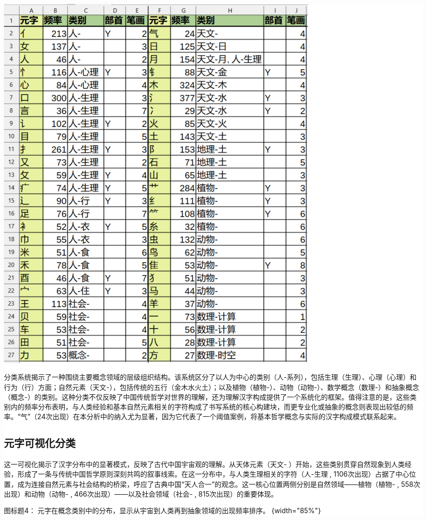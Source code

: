 ![元字的频率分布与分类。](./images/top-elemental-zi-CHN.png)

分类系统揭示了一种围绕主要概念领域的层级组织结构。该系统区分了以人为中心的类别（人-系列），包括生理（生理）、心理（心理）和行为（行）方面；自然元素（天文-），包括传统的五行（金木水火土）；以及植物（植物-）、动物（动物-）、数学概念（数理-）和抽象概念（概念-）的类别。这种分类不仅反映了中国传统哲学对世界的理解，还为理解汉字构成提供了一个系统化的框架。值得注意的是，这些类别内的频率分布表明，与人类经验和基本自然元素相关的字符构成了书写系统的核心构建块，而更专业化或抽象的概念则表现出较低的频率。“气”（24次出现）在本分析中的纳入尤为显著，因为它代表了一个阈值案例，将基本哲学概念与实际的汉字构成模式联系起来。

## 元字可视化分类

这一可视化揭示了汉字分布中的显著模式，反映了古代中国宇宙观的理解。从天体元素（天文- ）开始，这些类别贯穿自然现象到人类经验，形成了一条与传统中国哲学原则深刻共鸣的叙事线索。在这一分布中，与人类生理相关的字符（人-生理 , 1106次出现）占据了中心位置，成为连接自然元素与社会结构的桥梁，呼应了古典中国“天人合一”的观念。这一核心位置两侧分别是自然领域——植物（植物- , 558次出现）和动物（动物- , 466次出现）——以及社会领域（社会- , 815次出现）的重要体现。

图标题4： 元字在概念类别中的分布，显示从宇宙到人类再到抽象领域的出现频率排序。 {width="85%"}
